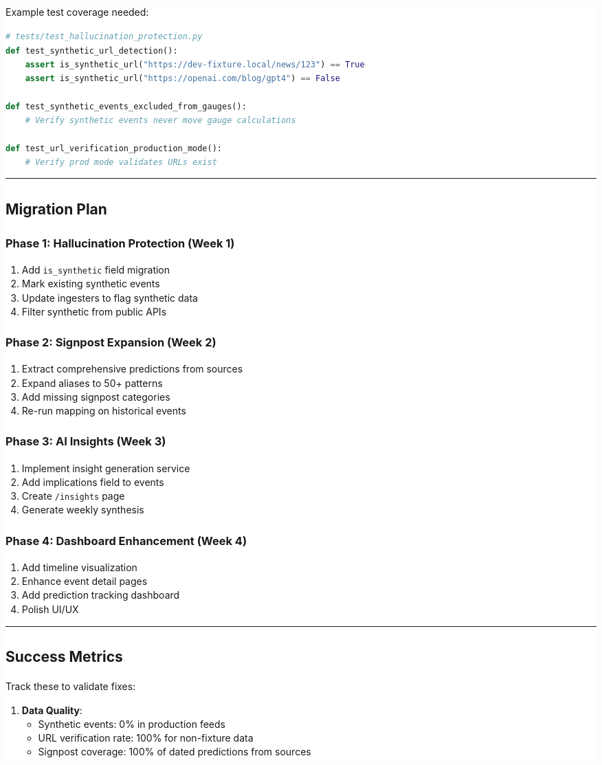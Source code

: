 Example test coverage needed:

```python
# tests/test_hallucination_protection.py
def test_synthetic_url_detection():
    assert is_synthetic_url("https://dev-fixture.local/news/123") == True
    assert is_synthetic_url("https://openai.com/blog/gpt4") == False

def test_synthetic_events_excluded_from_gauges():
    # Verify synthetic events never move gauge calculations
    
def test_url_verification_production_mode():
    # Verify prod mode validates URLs exist
```

---

## Migration Plan

### Phase 1: Hallucination Protection (Week 1)
1. Add `is_synthetic` field migration
2. Mark existing synthetic events
3. Update ingesters to flag synthetic data
4. Filter synthetic from public APIs

### Phase 2: Signpost Expansion (Week 2)
1. Extract comprehensive predictions from sources
2. Expand aliases to 50+ patterns
3. Add missing signpost categories
4. Re-run mapping on historical events

### Phase 3: AI Insights (Week 3)
1. Implement insight generation service
2. Add implications field to events
3. Create `/insights` page
4. Generate weekly synthesis

### Phase 4: Dashboard Enhancement (Week 4)
1. Add timeline visualization
2. Enhance event detail pages
3. Add prediction tracking dashboard
4. Polish UI/UX

---

## Success Metrics

Track these to validate fixes:

1. **Data Quality**:
   - Synthetic events: 0% in production feeds
   - URL verification rate: 100% for non-fixture data
   - Signpost coverage: 100% of dated predictions from sources
